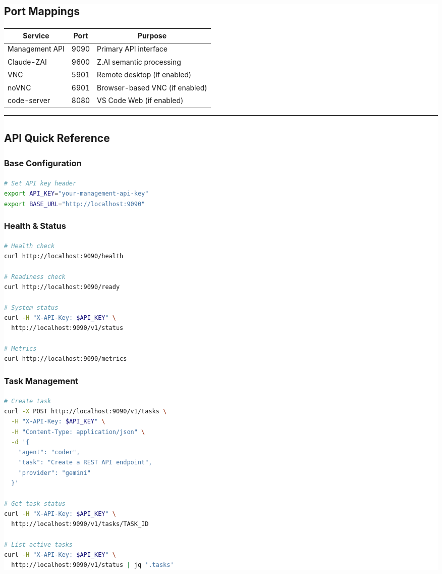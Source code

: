 
## Port Mappings

| Service | Port | Purpose |
|---------|------|---------|
| Management API | 9090 | Primary API interface |
| Claude-ZAI | 9600 | Z.AI semantic processing |
| VNC | 5901 | Remote desktop (if enabled) |
| noVNC | 6901 | Browser-based VNC (if enabled) |
| code-server | 8080 | VS Code Web (if enabled) |

---

## API Quick Reference

### Base Configuration

```bash
# Set API key header
export API_KEY="your-management-api-key"
export BASE_URL="http://localhost:9090"
```

### Health & Status

```bash
# Health check
curl http://localhost:9090/health

# Readiness check
curl http://localhost:9090/ready

# System status
curl -H "X-API-Key: $API_KEY" \
  http://localhost:9090/v1/status

# Metrics
curl http://localhost:9090/metrics
```

### Task Management

```bash
# Create task
curl -X POST http://localhost:9090/v1/tasks \
  -H "X-API-Key: $API_KEY" \
  -H "Content-Type: application/json" \
  -d '{
    "agent": "coder",
    "task": "Create a REST API endpoint",
    "provider": "gemini"
  }'

# Get task status
curl -H "X-API-Key: $API_KEY" \
  http://localhost:9090/v1/tasks/TASK_ID

# List active tasks
curl -H "X-API-Key: $API_KEY" \
  http://localhost:9090/v1/status | jq '.tasks'
```
